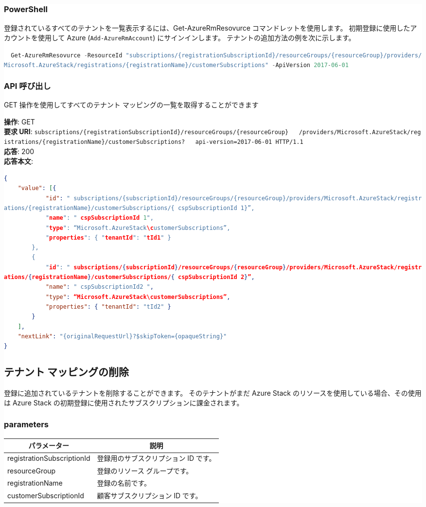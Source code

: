### <a name="powershell"></a>PowerShell

登録されているすべてのテナントを一覧表示するには、Get-AzureRmResovurce コマンドレットを使用します。 初期登録に使用したアカウントを使用して Azure (`Add-AzureRmAccount`) にサインインします。 テナントの追加方法の例を次に示します。

```powershell
  Get-AzureRmResovurce -ResourceId "subscriptions/{registrationSubscriptionId}/resourceGroups/{resourceGroup}/providers/Microsoft.AzureStack/registrations/{registrationName}/customerSubscriptions" -ApiVersion 2017-06-01
```

### <a name="api-call"></a>API 呼び出し

GET 操作を使用してすべてのテナント マッピングの一覧を取得することができます

**操作**: GET  
**要求 URI**: `subscriptions/{registrationSubscriptionId}/resourceGroups/{resourceGroup}  
/providers/Microsoft.AzureStack/registrations/{registrationName}/customerSubscriptions?  
api-version=2017-06-01 HTTP/1.1`  
**応答**: 200  
**応答本文**: 

```JSON  
{
    "value": [{
            "id": " subscriptions/{subscriptionId}/resourceGroups/{resourceGroup}/providers/Microsoft.AzureStack/registrations/{registrationName}/customerSubscriptions/{ cspSubscriptionId 1}”,
            "name": " cspSubscriptionId 1",
            "type": “Microsoft.AzureStack\customerSubscriptions”,
            "properties": { "tenantId": "tId1" }
        },
        {
            "id": " subscriptions/{subscriptionId}/resourceGroups/{resourceGroup}/providers/Microsoft.AzureStack/registrations/{registrationName}/customerSubscriptions/{ cspSubscriptionId 2}”,
            "name": " cspSubscriptionId2 ",
            "type": “Microsoft.AzureStack\customerSubscriptions”,
            "properties": { "tenantId": "tId2" }
        }
    ],
    "nextLink": "{originalRequestUrl}?$skipToken={opaqueString}"
}
```

## <a name="remove-a-tenant-mapping"></a>テナント マッピングの削除

登録に追加されているテナントを削除することができます。 そのテナントがまだ Azure Stack のリソースを使用している場合、その使用は Azure Stack の初期登録に使用されたサブスクリプションに課金されます。

### <a name="parameters"></a>parameters

| パラメーター                  | 説明          |
|---                         | ---                  |
| registrationSubscriptionId | 登録用のサブスクリプション ID です。   |
| resourceGroup              | 登録のリソース グループです。   |
| registrationName           | 登録の名前です。  |
| customerSubscriptionId     | 顧客サブスクリプション ID です。  |
